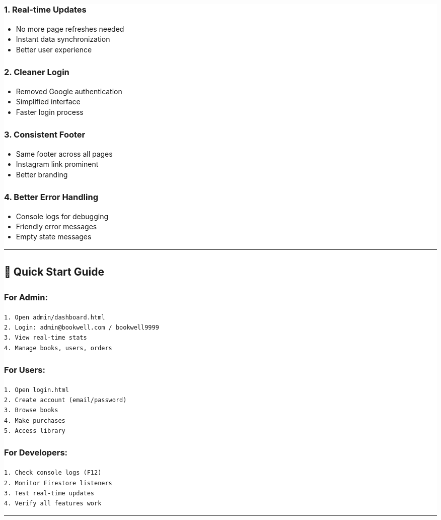 ### 1. Real-time Updates
- No more page refreshes needed
- Instant data synchronization
- Better user experience

### 2. Cleaner Login
- Removed Google authentication
- Simplified interface
- Faster login process

### 3. Consistent Footer
- Same footer across all pages
- Instagram link prominent
- Better branding

### 4. Better Error Handling
- Console logs for debugging
- Friendly error messages
- Empty state messages

---

## 📝 Quick Start Guide

### For Admin:
```
1. Open admin/dashboard.html
2. Login: admin@bookwell.com / bookwell9999
3. View real-time stats
4. Manage books, users, orders
```

### For Users:
```
1. Open login.html
2. Create account (email/password)
3. Browse books
4. Make purchases
5. Access library
```

### For Developers:
```
1. Check console logs (F12)
2. Monitor Firestore listeners
3. Test real-time updates
4. Verify all features work
```

---
